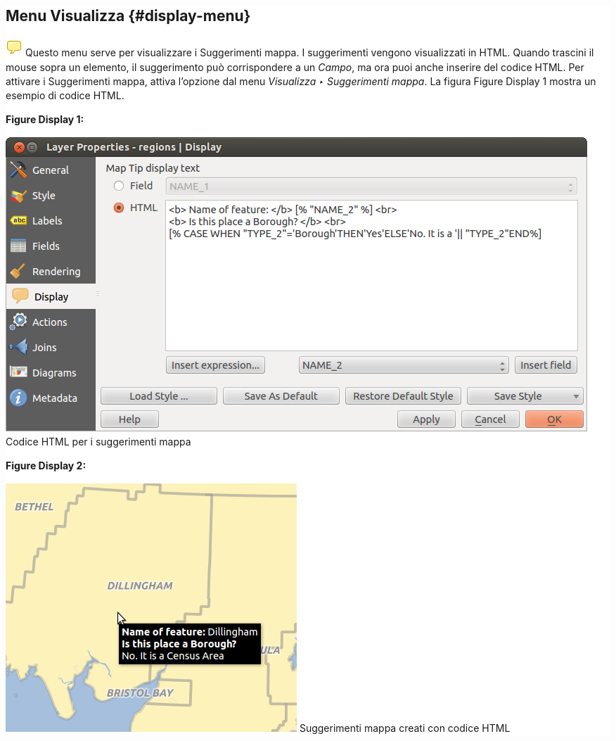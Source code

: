 ## Menu Visualizza {#display-menu}

<a href="../../images/mActionMapTips.png" class="reference internal"><img src="../../images/mActionMapTips.png" alt="mActionMapTips" /></a> Questo menu serve per visualizzare i Suggerimenti mappa. I suggerimenti vengono visualizzati in HTML. Quando trascini il mouse sopra un elemento, il suggerimento può corrispondere a un *Campo*, ma ora puoi anche inserire del codice HTML. Per attivare i Suggerimenti mappa, attiva l’opzione dal menu *Visualizza ‣ Suggerimenti mappa*. La figura Figure Display 1 mostra un esempio di codice HTML.

**Figure Display 1:**

![](../../images/display_html.png)
Codice HTML per i suggerimenti mappa 

**Figure Display 2:**

![](../../images/map_tip.png)
Suggerimenti mappa creati con codice HTML 
